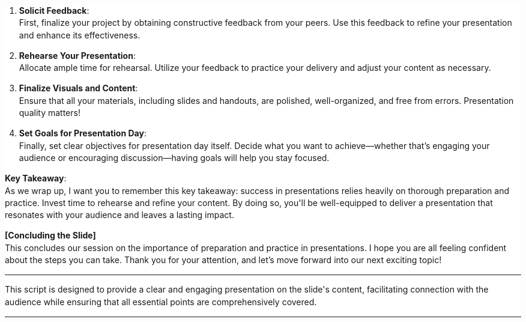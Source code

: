 1. **Solicit Feedback**:  
   First, finalize your project by obtaining constructive feedback from your peers. Use this feedback to refine your presentation and enhance its effectiveness.

2. **Rehearse Your Presentation**:  
   Allocate ample time for rehearsal. Utilize your feedback to practice your delivery and adjust your content as necessary.

3. **Finalize Visuals and Content**:  
   Ensure that all your materials, including slides and handouts, are polished, well-organized, and free from errors. Presentation quality matters!

4. **Set Goals for Presentation Day**:  
   Finally, set clear objectives for presentation day itself. Decide what you want to achieve—whether that’s engaging your audience or encouraging discussion—having goals will help you stay focused.

**Key Takeaway**:  
As we wrap up, I want you to remember this key takeaway: success in presentations relies heavily on thorough preparation and practice. Invest time to rehearse and refine your content. By doing so, you'll be well-equipped to deliver a presentation that resonates with your audience and leaves a lasting impact.

**[Concluding the Slide]**  
This concludes our session on the importance of preparation and practice in presentations. I hope you are all feeling confident about the steps you can take. Thank you for your attention, and let’s move forward into our next exciting topic! 

---

This script is designed to provide a clear and engaging presentation on the slide's content, facilitating connection with the audience while ensuring that all essential points are comprehensively covered.

---

